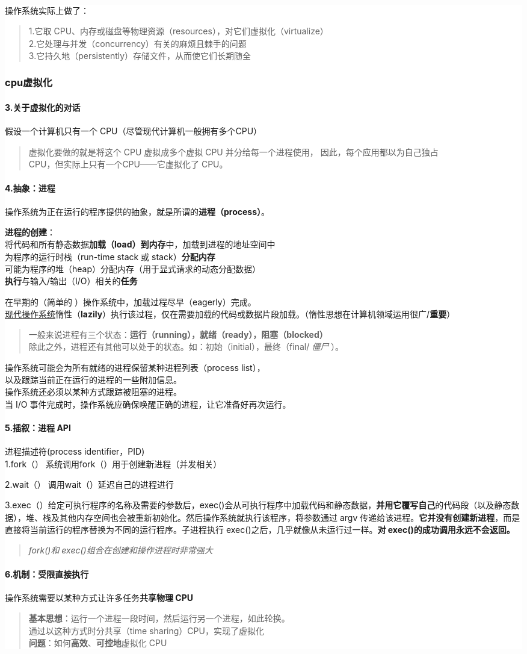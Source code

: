 操作系统实际上做了：

> 1.它取 CPU、内存或磁盘等物理资源（resources），对它们虚拟化（virtualize）  
> 2.它处理与并发（concurrency）有关的麻烦且棘手的问题  
> 3.它持久地（persistently）存储文件，从而使它们长期随全

### cpu虚拟化

#### 3.关于虚拟化的对话

假设一个计算机只有一个 CPU（尽管现代计算机一般拥有多个CPU）

> 虚拟化要做的就是将这个 CPU 虚拟成多个虚拟 CPU 并分给每一个进程使用， 因此，每个应用都以为自己独占  
> CPU，但实际上只有一个CPU——它虚拟化了 CPU。

#### 4.抽象：进程

操作系统为正在运行的程序提供的抽象，就是所谓的**进程（process）**。

**进程的创建**：  
将代码和所有静态数据**加载（load）到内存**中，加载到进程的地址空间中  
为程序的运行时栈（run-time stack 或 stack）**分配内存**  
可能为程序的堆（heap）分配内存（用于显式请求的动态分配数据）  
**执行**与输入/输出（I/O）相关的**任务**

在早期的（简单的 ）操作系统中，加载过程尽早（eagerly）完成。  
[现代操作系统](https://so.csdn.net/so/search?q=%E7%8E%B0%E4%BB%A3%E6%93%8D%E4%BD%9C%E7%B3%BB%E7%BB%9F&spm=1001.2101.3001.7020)惰性（**lazily**）执行该过程，仅在需要加载的代码或数据片段加载。（惰性思想在计算机领域运用很广/**重要**）

> 一般来说进程有三个状态：**运行（running），就绪（ready），阻塞（blocked）**  
> 除此之外，进程还有其他可以处于的状态。如：初始（initial），最终（final/ _僵尸_ ）。

操作系统可能会为所有就绪的进程保留某种进程列表（process list），  
以及跟踪当前正在运行的进程的一些附加信息。  
操作系统还必须以某种方式跟踪被阻塞的进程。  
当 I/O 事件完成时，操作系统应确保唤醒正确的进程，让它准备好再次运行。

#### 5.插叙：进程 API

进程描述符(process identifier，PID)  
1.fork（） 系统调用fork（）用于创建新进程（并发相关）

2.wait（） 调用wait（）延迟自己的进程进行

3.exec（）给定可执行程序的名称及需要的参数后，exec()会从可执行程序中加载代码和静态数据，**并用它覆写自己**的代码段（以及静态数据），堆、栈及其他内存空间也会被重新初始化。然后操作系统就执行该程序，将参数通过 argv 传递给该进程。**它并没有创建新进程**，而是直接将当前运行的程序替换为不同的运行程序。子进程执行 exec()之后，几乎就像从未运行过一样。**对 exec()的成功调用永远不会返回。**

> _fork()和 exec()组合在创建和操作进程时非常强大_

#### 6.机制：受限直接执行

操作系统需要以某种方式让许多任务**共享物理 CPU**

> **基本思想**：运行一个进程一段时间，然后运行另一个进程，如此轮换。  
> 通过以这种方式时分共享（time sharing）CPU，实现了虚拟化  
> **问题**：如何**高效**、**可控地**虚拟化 CPU
